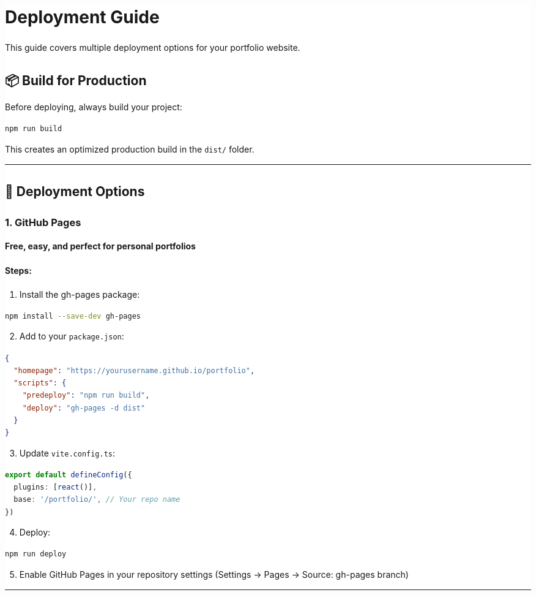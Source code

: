 # Deployment Guide

This guide covers multiple deployment options for your portfolio website.

## 📦 Build for Production

Before deploying, always build your project:

```bash
npm run build
```

This creates an optimized production build in the `dist/` folder.

---

## 🚀 Deployment Options

### 1. GitHub Pages

**Free, easy, and perfect for personal portfolios**

#### Steps:

1. Install the gh-pages package:
```bash
npm install --save-dev gh-pages
```

2. Add to your `package.json`:
```json
{
  "homepage": "https://yourusername.github.io/portfolio",
  "scripts": {
    "predeploy": "npm run build",
    "deploy": "gh-pages -d dist"
  }
}
```

3. Update `vite.config.ts`:
```typescript
export default defineConfig({
  plugins: [react()],
  base: '/portfolio/', // Your repo name
})
```

4. Deploy:
```bash
npm run deploy
```

5. Enable GitHub Pages in your repository settings (Settings → Pages → Source: gh-pages branch)

---
